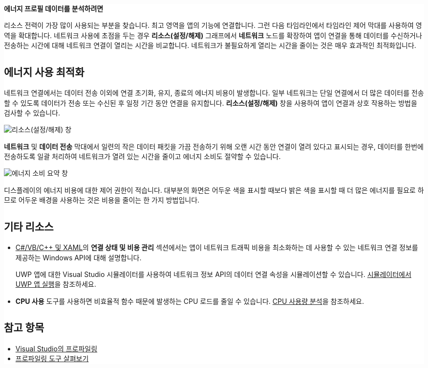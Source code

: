  **에너지 프로필 데이터를 분석하려면**

 리소스 전력이 가장 많이 사용되는 부분을 찾습니다. 최고 영역을 앱의 기능에 연결합니다. 그런 다음 타임라인에서 타임라인 제어 막대를 사용하여 영역을 확대합니다. 네트워크 사용에 초점을 두는 경우 **리소스(설정/해제)** 그래프에서 **네트워크**  노드를 확장하여 앱이 연결을 통해 데이터를 수신하거나 전송하는 시간에 대해 네트워크 연결이 열리는 시간을 비교합니다. 네트워크가 불필요하게 열리는 시간을 줄이는 것은 매우 효과적인 최적화입니다.

## <a name="optimize-energy-use"></a>에너지 사용 최적화
 네트워크 연결에서는 데이터 전송 이외에 연결 초기화, 유지, 종료의 에너지 비용이 발생합니다. 일부 네트워크는 단일 연결에서 더 많은 데이터를 전송할 수 있도록 데이터가 전송 또는 수신된 후 일정 기간 동안 연결을 유지합니다. **리소스(설정/해제)** 창을 사용하여 앱이 연결과 상호 작용하는 방법을 검사할 수 있습니다.

 ![리소스&#40;설정&#47;해제&#41; 창](../profiling/media/energyprof_resources.png "ENERGYPROF_Resources")

 **네트워크** 및 **데이터 전송** 막대에서 일련의 작은 데이터 패킷을 가끔 전송하기 위해 오랜 시간 동안 연결이 열려 있다고 표시되는 경우, 데이터를 한번에 전송하도록 일괄 처리하여 네트워크가 열려 있는 시간을 줄이고 에너지 소비도 절약할 수 있습니다.

 ![에너지 소비 요약 창](../profiling/media/energyprof_summary.png "ENERGYPROF_Summary")

 디스플레이의 에너지 비용에 대한 제어 권한이 적습니다. 대부분의 화면은 어두운 색을 표시할 때보다 밝은 색을 표시할 때 더 많은 에너지를 필요로 하므로 어두운 배경을 사용하는 것은 비용을 줄이는 한 가지 방법입니다.

## <a name="other-resources"></a>기타 리소스

- [C#/VB/C++ 및 XAML](/previous-versions/windows/apps/hh452985\(v\=win.10\))의 **연결 상태 및 비용 관리** 섹션에서는 앱이 네트워크 트래픽 비용을 최소화하는 데 사용할 수 있는 네트워크 연결 정보를 제공하는 Windows API에 대해 설명합니다.

   UWP 앱에 대한 Visual Studio 시뮬레이터를 사용하여 네트워크 정보 API의 데이터 연결 속성을 시뮬레이션할 수 있습니다. [시뮬레이터에서 UWP 앱 실행](../debugger/run-windows-store-apps-in-the-simulator.md)을 참조하세요.

- **CPU 사용** 도구를 사용하면 비효율적 함수 때문에 발생하는 CPU 로드를 줄일 수 있습니다. [CPU 사용량 분석](../profiling/beginners-guide-to-performance-profiling.md)을 참조하세요.

## <a name="see-also"></a>참고 항목

- [Visual Studio의 프로파일링](../profiling/index.md)
- [프로파일링 도구 살펴보기](../profiling/profiling-feature-tour.md)